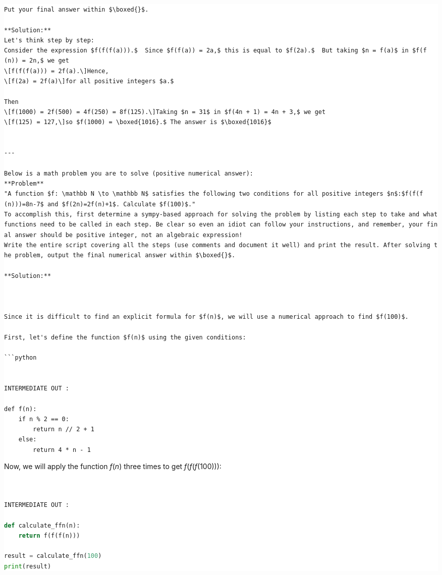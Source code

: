 ```
Put your final answer within $\boxed{}$.

**Solution:** 
Let's think step by step:
Consider the expression $f(f(f(a))).$  Since $f(f(a)) = 2a,$ this is equal to $f(2a).$  But taking $n = f(a)$ in $f(f(n)) = 2n,$ we get
\[f(f(f(a))) = 2f(a).\]Hence,
\[f(2a) = 2f(a)\]for all positive integers $a.$

Then
\[f(1000) = 2f(500) = 4f(250) = 8f(125).\]Taking $n = 31$ in $f(4n + 1) = 4n + 3,$ we get
\[f(125) = 127,\]so $f(1000) = \boxed{1016}.$ The answer is $\boxed{1016}$


---

Below is a math problem you are to solve (positive numerical answer):
**Problem**
"A function $f: \mathbb N \to \mathbb N$ satisfies the following two conditions for all positive integers $n$:$f(f(f(n)))=8n-7$ and $f(2n)=2f(n)+1$. Calculate $f(100)$."
To accomplish this, first determine a sympy-based approach for solving the problem by listing each step to take and what functions need to be called in each step. Be clear so even an idiot can follow your instructions, and remember, your final answer should be positive integer, not an algebraic expression!
Write the entire script covering all the steps (use comments and document it well) and print the result. After solving the problem, output the final numerical answer within $\boxed{}$.

**Solution:** 



Since it is difficult to find an explicit formula for $f(n)$, we will use a numerical approach to find $f(100)$. 

First, let's define the function $f(n)$ using the given conditions:

```python


INTERMEDIATE OUT :

def f(n):
    if n % 2 == 0:
        return n // 2 + 1
    else:
        return 4 * n - 1
```

Now, we will apply the function $f(n)$ three times to get $f(f(f(100)))$:

```python


INTERMEDIATE OUT :

def calculate_ffn(n):
    return f(f(f(n)))

result = calculate_ffn(100)
print(result)
```
